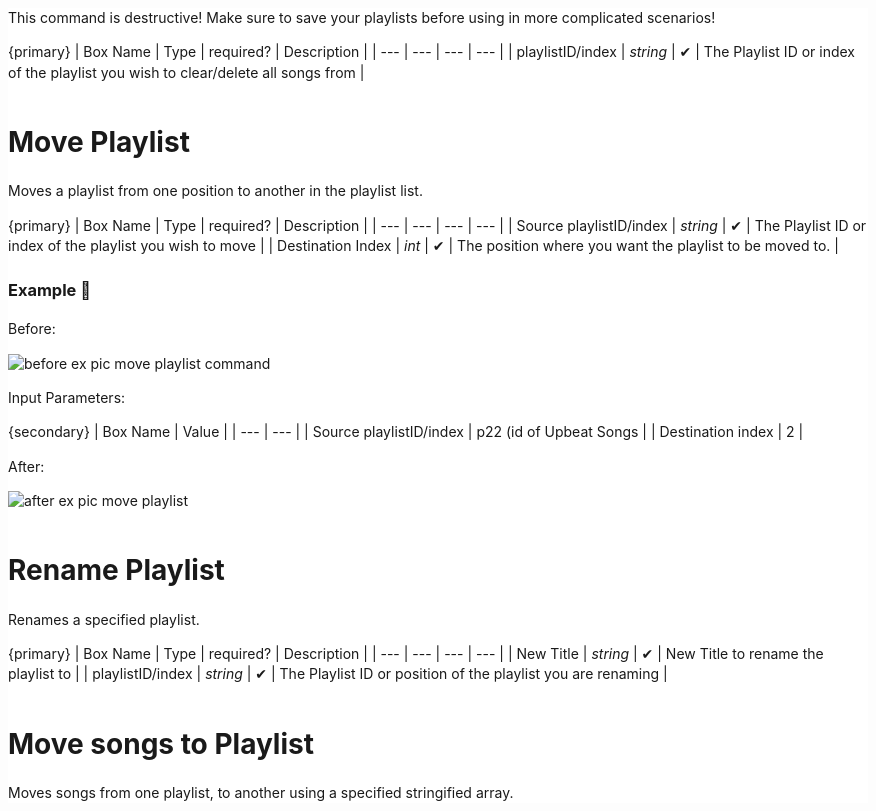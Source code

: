 This command is destructive! Make sure to save your playlists before using in more complicated scenarios!

{primary}
| Box Name | Type | required? | Description |
| --- | --- | --- | --- |
| playlistID/index | _string_ | ✔   | The Playlist ID or index of the playlist you wish to clear/delete all songs from |

Move Playlist
=============

Moves a playlist from one position to another in the playlist list.

{primary}
| Box Name | Type | required? | Description |
| --- | --- | --- | --- |
| Source playlistID/index | _string_ | ✔   | The Playlist ID or index of the playlist you wish to move |
| Destination Index | _int_ | ✔   | The position where you want the playlist to be moved to. |

### Example 📝

Before:

![before ex pic move playlist command](/assets/images/sammi-extensions/foobar2000/docs-6.png)

Input Parameters:

{secondary}
| Box Name | Value |
| --- | --- |
| Source playlistID/index | p22 (id of Upbeat Songs |
| Destination index | 2   |

After:

![after ex pic move playlist](/assets/images/sammi-extensions/foobar2000/docs-7.png)

Rename Playlist
===============

Renames a specified playlist.

{primary}
| Box Name | Type | required? | Description |
| --- | --- | --- | --- |
| New Title | _string_ | ✔   | New Title to rename the playlist to |
| playlistID/index | _string_ | ✔   | The Playlist ID or position of the playlist you are renaming |

Move songs to Playlist
======================

Moves songs from one playlist, to another using a specified stringified array.
